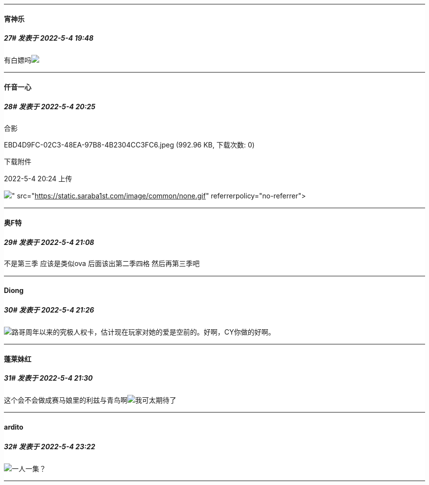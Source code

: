 *****

####  宵神乐  
##### 27#       发表于 2022-5-4 19:48

有白嫖吗<img src="https://static.saraba1st.com/image/smiley/face2017/066.png" referrerpolicy="no-referrer">

*****

####  仟音一心  
##### 28#       发表于 2022-5-4 20:25

合影

EBD4D9FC-02C3-48EA-97B8-4B2304CC3FC6.jpeg
(992.96 KB, 下载次数: 0)

下载附件

2022-5-4 20:24 上传

<img src="https://img.saraba1st.com/forum/202205/04/202455xsn38wgvjs4nkn1s.jpeg" referrerpolicy="no-referrer">" src="https://static.saraba1st.com/image/common/none.gif" referrerpolicy="no-referrer">

*****

####  奥F特  
##### 29#       发表于 2022-5-4 21:08

不是第三季 应该是类似ova 后面该出第二季四格 然后再第三季吧

*****

####  Diong  
##### 30#       发表于 2022-5-4 21:26

<img src="https://static.saraba1st.com/image/smiley/face2017/067.png" referrerpolicy="no-referrer">路哥周年以来的究极人权卡，估计现在玩家对她的爱是空前的。好啊，CY你做的好啊。


*****

####  蓬莱妹红  
##### 31#       发表于 2022-5-4 21:30

这个会不会做成赛马娘里的利兹与青鸟啊<img src="https://static.saraba1st.com/image/smiley/face2017/037.png" referrerpolicy="no-referrer">我可太期待了

*****

####  ardito  
##### 32#       发表于 2022-5-4 23:22

<img src="https://static.saraba1st.com/image/smiley/face2017/067.png" referrerpolicy="no-referrer">一人一集？

*****
